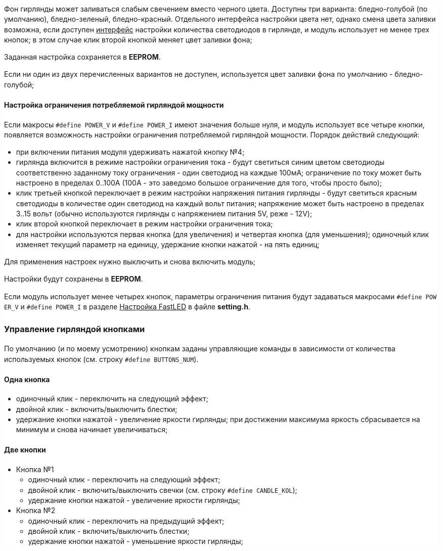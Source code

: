 Фон гирлянды может заливаться слабым свечением вместо черного цвета. Доступны три варианта: бледно-голубой (по умолчанию), бледно-зеленый, бледно-красный. Отдельного интерфейса настройки цвета нет, однако смена цвета заливки возможна, если доступен [интерфейс](#настройка-количества-светодиодов-в-гирлянде) настройки количества светодиодов в гирлянде, и модуль использует не менее трех кнопок; в этом случае клик второй кнопкой меняет цвет заливки фона;

Заданная настройка сохраняется в **EEPROM**.

Если ни один из двух перечисленных вариантов не доступен, используется цвет заливки фона по умолчанию - бледно-голубой;

#### Настройка ограничения потребляемой гирляндой мощности

Если макросы `#define POWER_V` и `#define POWER_I` имеют значения больше нуля, и модуль использует все четыре кнопки, появляется возможность настройки ограничения потребляемой гирляндой мощности. Порядок действий следующий:

* при включении питания модуля удерживать нажатой кнопку №4;
* гирлянда включится в режиме настройки ограничения тока - будут светиться синим цветом светодиоды соответственно заданному току ограничения - один светодиод на каждые 100мА; ограничение по току может быть настроено в пределах 0..100А (100А - это заведомо большое ограничение для того, чтобы просто было);
* клик третьей кнопкой переключает в режим настройки напряжения питания гирлянды - будут светиться красным светодиоды в количестве один светодиод на каждый вольт питания; напряжение может быть  настроено в пределах 3..15 вольт (обычно используются гирлянды с напряжением питания 5V, реже - 12V);
* клик второй кнопкой переключает в режим настройки ограничения тока;
* для настройки используются первая кнопка (для увеличения) и четвертая кнопка (для уменьшения); одиночный клик изменяет текущий параметр на единицу, удержание кнопки нажатой - на пять единиц;

Для применения настроек нужно выключить и снова включить модуль;

Настройки будут сохранены в **EEPROM**.

Если модуль использует менее четырех кнопок, параметры ограничения питания будут задаваться макросами `#define POWER_V` и `#define POWER_I` в разделе [Настройка FastLED](#настройка-fastled) в файле **setting.h**.

### Управление гирляндой кнопками

По умолчанию (и по моему усмотрению) кнопкам заданы управляющие команды в зависимости от количества используемых кнопок (см. строку `#define BUTTONS_NUM`).

#### Одна кнопка

- одиночный клик - переключить на следующий эффект;
- двойной клик - включить/выключить блестки;
- удержание кнопки нажатой - увеличение яркости гирлянды; при достижении максимума яркость сбрасывается на минимум и снова начинает увеличиваться;

#### Две кнопки

- Кнопка №1
  - одиночный клик - переключить на следующий эффект;
  - двойной клик - включить/выключить свечки (см. строку `#define CANDLE_KOL`);
  - удержание кнопки нажатой - увеличение яркости гирлянды;
- Кнопка №2
  - одиночный клик - переключить на предыдущий эффект;
  - двойной клик - включить/выключить блестки;
  - удержание кнопки нажатой - уменьшение яркости гирлянды;
